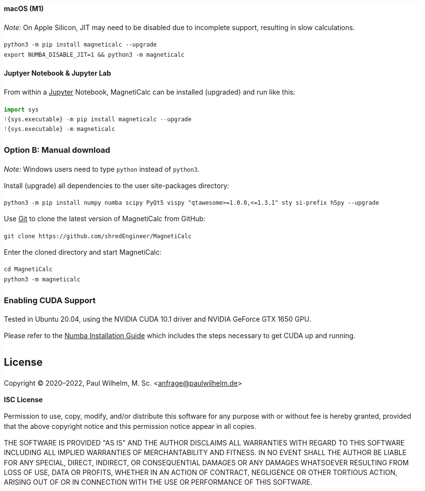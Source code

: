 #### macOS (M1)
*Note:* On Apple Silicon, JIT may need to be disabled due to incomplete support, resulting in slow calculations. 
```shell
python3 -m pip install magneticalc --upgrade
export NUMBA_DISABLE_JIT=1 && python3 -m magneticalc
```

#### Juptyer Notebook & Jupyter Lab
From within a [Jupyter](https://jupyter.org/) Notebook,  MagnetiCalc can be installed (upgraded) and run like this:
```python
import sys
!{sys.executable} -m pip install magneticalc --upgrade
!{sys.executable} -m magneticalc
```

### Option B: Manual download
*Note:* Windows users need to type `python` instead of `python3`.

Install (upgrade) all dependencies to the user site-packages directory:
```shell
python3 -m pip install numpy numba scipy PyQt5 vispy "qtawesome>=1.0.0,<=1.3.1" sty si-prefix h5py --upgrade
```

Use [Git](https://git-scm.com/) to clone the latest version of MagnetiCalc from GitHub: 
```shell
git clone https://github.com/shredEngineer/MagnetiCalc
```

Enter the cloned directory and start MagnetiCalc:
```shell
cd MagnetiCalc
python3 -m magneticalc
```

### Enabling CUDA Support
Tested in Ubuntu 20.04, using the NVIDIA CUDA 10.1 driver and NVIDIA GeForce GTX 1650 GPU.

Please refer to the
[Numba Installation Guide](https://numba.pydata.org/numba-doc/latest/user/installing.html)
which includes the steps necessary to get CUDA up and running.

License
-------
Copyright © 2020–2022, Paul Wilhelm, M. Sc. <[anfrage@paulwilhelm.de](mailto:anfrage@paulwilhelm.de)>

<b>ISC License</b>

Permission to use, copy, modify, and/or distribute this software for any
purpose with or without fee is hereby granted, provided that the above
copyright notice and this permission notice appear in all copies.

THE SOFTWARE IS PROVIDED "AS IS" AND THE AUTHOR DISCLAIMS ALL WARRANTIES
WITH REGARD TO THIS SOFTWARE INCLUDING ALL IMPLIED WARRANTIES OF
MERCHANTABILITY AND FITNESS. IN NO EVENT SHALL THE AUTHOR BE LIABLE FOR
ANY SPECIAL, DIRECT, INDIRECT, OR CONSEQUENTIAL DAMAGES OR ANY DAMAGES
WHATSOEVER RESULTING FROM LOSS OF USE, DATA OR PROFITS, WHETHER IN AN
ACTION OF CONTRACT, NEGLIGENCE OR OTHER TORTIOUS ACTION, ARISING OUT OF
OR IN CONNECTION WITH THE USE OR PERFORMANCE OF THIS SOFTWARE.
